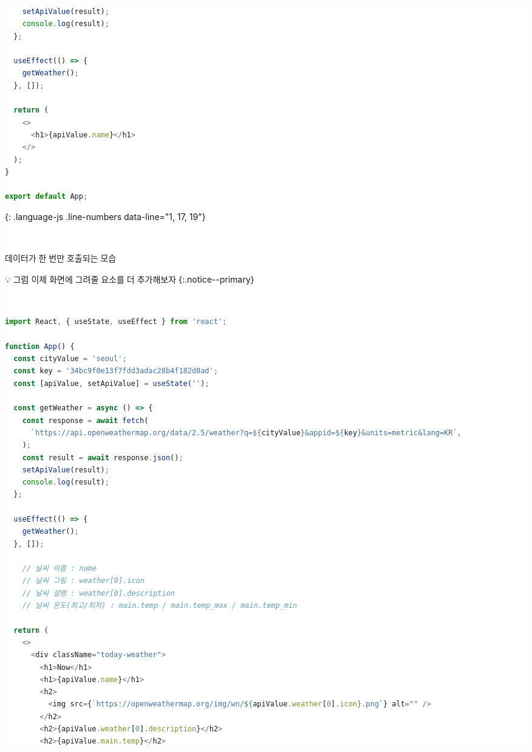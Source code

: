 ```js
    setApiValue(result);
    console.log(result);
  };

  useEffect(() => {
    getWeather();
  }, []);

  return (
    <>
      <h1>{apiValue.name}</h1>
    </>
  );
}

export default App;
```
{: .language-js .line-numbers data-line="1, 17, 19"}

<img class='img' src='https://github.com/D-Sup/BlogStorage/assets/96939334/a299c172-d0e7-430d-aba6-836a36eff398' alt=''>

<span class='explain smallText'>데이터가 한 번만 호출되는 모습</span>

💡 그럼 이제 화면에 그려줄 요소를 더 추가해보자
{:.notice--primary}

<br>

```js
import React, { useState, useEffect } from 'react';

function App() {
  const cityValue = 'seoul';
  const key = '34bc9f0e13f7fdd3adac28b4f182d8ad';
  const [apiValue, setApiValue] = useState('');

  const getWeather = async () => {
    const response = await fetch(
      `https://api.openweathermap.org/data/2.5/weather?q=${cityValue}&appid=${key}&units=metric&lang=KR`,
    );
    const result = await response.json();
    setApiValue(result);
    console.log(result);
  };

  useEffect(() => {
    getWeather();
  }, []);

	// 날씨 이름 : name
	// 날씨 그림 : weather[0].icon
	// 날씨 설명 : weather[0].description
	// 날씨 온도(최고/최저) : main.temp / main.temp_max / main.temp_min

  return (
    <>
      <div className="today-weather">
        <h1>Now</h1>
        <h1>{apiValue.name}</h1>
        <h2>
          <img src={`https://openweathermap.org/img/wn/${apiValue.weather[0].icon}.png`} alt="" />
        </h2>
        <h2>{apiValue.weather[0].description}</h2>
        <h2>{apiValue.main.temp}</h2>
```